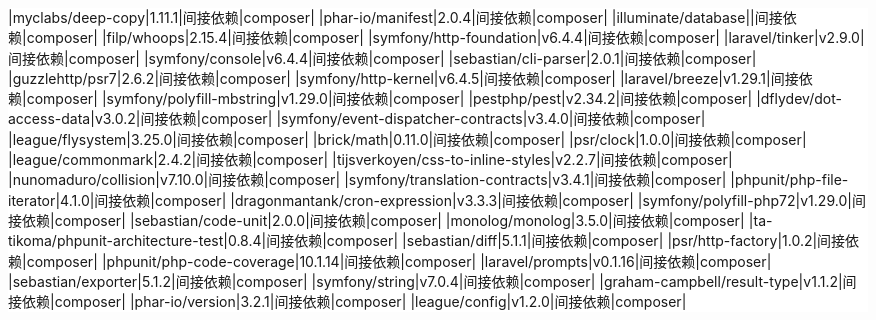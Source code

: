 |myclabs/deep-copy|1.11.1|间接依赖|composer|
|phar-io/manifest|2.0.4|间接依赖|composer|
|illuminate/database||间接依赖|composer|
|filp/whoops|2.15.4|间接依赖|composer|
|symfony/http-foundation|v6.4.4|间接依赖|composer|
|laravel/tinker|v2.9.0|间接依赖|composer|
|symfony/console|v6.4.4|间接依赖|composer|
|sebastian/cli-parser|2.0.1|间接依赖|composer|
|guzzlehttp/psr7|2.6.2|间接依赖|composer|
|symfony/http-kernel|v6.4.5|间接依赖|composer|
|laravel/breeze|v1.29.1|间接依赖|composer|
|symfony/polyfill-mbstring|v1.29.0|间接依赖|composer|
|pestphp/pest|v2.34.2|间接依赖|composer|
|dflydev/dot-access-data|v3.0.2|间接依赖|composer|
|symfony/event-dispatcher-contracts|v3.4.0|间接依赖|composer|
|league/flysystem|3.25.0|间接依赖|composer|
|brick/math|0.11.0|间接依赖|composer|
|psr/clock|1.0.0|间接依赖|composer|
|league/commonmark|2.4.2|间接依赖|composer|
|tijsverkoyen/css-to-inline-styles|v2.2.7|间接依赖|composer|
|nunomaduro/collision|v7.10.0|间接依赖|composer|
|symfony/translation-contracts|v3.4.1|间接依赖|composer|
|phpunit/php-file-iterator|4.1.0|间接依赖|composer|
|dragonmantank/cron-expression|v3.3.3|间接依赖|composer|
|symfony/polyfill-php72|v1.29.0|间接依赖|composer|
|sebastian/code-unit|2.0.0|间接依赖|composer|
|monolog/monolog|3.5.0|间接依赖|composer|
|ta-tikoma/phpunit-architecture-test|0.8.4|间接依赖|composer|
|sebastian/diff|5.1.1|间接依赖|composer|
|psr/http-factory|1.0.2|间接依赖|composer|
|phpunit/php-code-coverage|10.1.14|间接依赖|composer|
|laravel/prompts|v0.1.16|间接依赖|composer|
|sebastian/exporter|5.1.2|间接依赖|composer|
|symfony/string|v7.0.4|间接依赖|composer|
|graham-campbell/result-type|v1.1.2|间接依赖|composer|
|phar-io/version|3.2.1|间接依赖|composer|
|league/config|v1.2.0|间接依赖|composer|